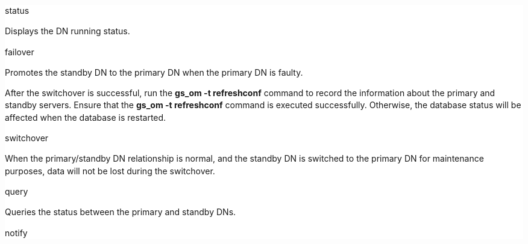 <tr id="en-us_topic_0059777628_r3608cac8fce041f2b62be02691c710fd"><td class="cellrowborder" valign="top" width="25.3%" headers="mcps1.2.3.1.1 "><p id="en-us_topic_0059777628_adba39c429e9e4997b2a8aa0db8a78a02"><a name="en-us_topic_0059777628_adba39c429e9e4997b2a8aa0db8a78a02"></a><a name="en-us_topic_0059777628_adba39c429e9e4997b2a8aa0db8a78a02"></a>status</p>
</td>
<td class="cellrowborder" valign="top" width="74.7%" headers="mcps1.2.3.1.2 "><p id="en-us_topic_0059777628_a2e88523db73c404fb4094dceffa62c8b"><a name="en-us_topic_0059777628_a2e88523db73c404fb4094dceffa62c8b"></a><a name="en-us_topic_0059777628_a2e88523db73c404fb4094dceffa62c8b"></a>Displays the DN running status.</p>
</td>
</tr>
<tr id="en-us_topic_0059777628_r50cd614425ec45d2b87aece8def5e24c"><td class="cellrowborder" valign="top" width="25.3%" headers="mcps1.2.3.1.1 "><p id="en-us_topic_0059777628_ae5c5bba77f88420786ff7db5c596e690"><a name="en-us_topic_0059777628_ae5c5bba77f88420786ff7db5c596e690"></a><a name="en-us_topic_0059777628_ae5c5bba77f88420786ff7db5c596e690"></a>failover</p>
</td>
<td class="cellrowborder" valign="top" width="74.7%" headers="mcps1.2.3.1.2 "><p id="en-us_topic_0059777628_a7fe6061dec954ed387a854ada948b7a7"><a name="en-us_topic_0059777628_a7fe6061dec954ed387a854ada948b7a7"></a><a name="en-us_topic_0059777628_a7fe6061dec954ed387a854ada948b7a7"></a>Promotes the standby <span id="text1832314175236"><a name="text1832314175236"></a><a name="text1832314175236"></a>DN</span> to the primary <span id="text12809101815237"><a name="text12809101815237"></a><a name="text12809101815237"></a>DN</span> when the primary <span id="text94532016152313"><a name="text94532016152313"></a><a name="text94532016152313"></a>DN</span> is faulty.</p>
<p id="p1350511052219"><a name="p1350511052219"></a><a name="p1350511052219"></a>After the switchover is successful, run the <strong>gs_om -t refreshconf</strong> command to record the information about the primary and standby servers. Ensure that the <strong>gs_om -t refreshconf</strong> command is executed successfully. Otherwise, the database status will be affected when the database is restarted.</p>
</td>
</tr>
<tr id="en-us_topic_0059777628_rf3ffc423f13a4943b18d24be85bcc74f"><td class="cellrowborder" valign="top" width="25.3%" headers="mcps1.2.3.1.1 "><p id="en-us_topic_0059777628_a1ad3e7a546a04d24bb48bf4b19fd0d7c"><a name="en-us_topic_0059777628_a1ad3e7a546a04d24bb48bf4b19fd0d7c"></a><a name="en-us_topic_0059777628_a1ad3e7a546a04d24bb48bf4b19fd0d7c"></a>switchover</p>
</td>
<td class="cellrowborder" valign="top" width="74.7%" headers="mcps1.2.3.1.2 "><p id="en-us_topic_0059777628_a68a9c0e9002d4338abf24a3427f8f1e8"><a name="en-us_topic_0059777628_a68a9c0e9002d4338abf24a3427f8f1e8"></a><a name="en-us_topic_0059777628_a68a9c0e9002d4338abf24a3427f8f1e8"></a>When the primary/standby <span id="text17719131902311"><a name="text17719131902311"></a><a name="text17719131902311"></a>DN</span> relationship is normal, and the standby <span id="text17031820182314"><a name="text17031820182314"></a><a name="text17031820182314"></a>DN</span> is switched to the primary <span id="text3520142102313"><a name="text3520142102313"></a><a name="text3520142102313"></a>DN</span> for maintenance purposes, data will not be lost during the switchover.</p>
</td>
</tr>
<tr id="en-us_topic_0059777628_r30b3aa9baf20460baf9e2b4f5fc55af3"><td class="cellrowborder" valign="top" width="25.3%" headers="mcps1.2.3.1.1 "><p id="en-us_topic_0059777628_a94884c00e8b84621bc978b3fba6fce4c"><a name="en-us_topic_0059777628_a94884c00e8b84621bc978b3fba6fce4c"></a><a name="en-us_topic_0059777628_a94884c00e8b84621bc978b3fba6fce4c"></a>query</p>
</td>
<td class="cellrowborder" valign="top" width="74.7%" headers="mcps1.2.3.1.2 "><p id="en-us_topic_0059777628_ac4b07e8b28234e978cab7d001aa11b5f"><a name="en-us_topic_0059777628_ac4b07e8b28234e978cab7d001aa11b5f"></a><a name="en-us_topic_0059777628_ac4b07e8b28234e978cab7d001aa11b5f"></a>Queries the status between the primary and standby <span id="text1362182217235"><a name="text1362182217235"></a><a name="text1362182217235"></a>DN</span>s.</p>
</td>
</tr>
<tr id="en-us_topic_0059777628_r2ce5962d0dea41f3908b55f917778497"><td class="cellrowborder" valign="top" width="25.3%" headers="mcps1.2.3.1.1 "><p id="en-us_topic_0059777628_a24e6f45222114f2d9cee95b0f1dcaba9"><a name="en-us_topic_0059777628_a24e6f45222114f2d9cee95b0f1dcaba9"></a><a name="en-us_topic_0059777628_a24e6f45222114f2d9cee95b0f1dcaba9"></a>notify</p>
</td>